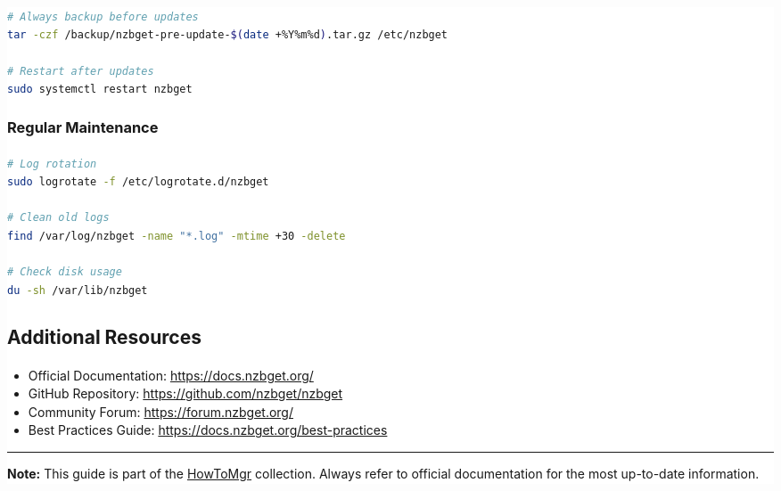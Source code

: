 ```bash
# Always backup before updates
tar -czf /backup/nzbget-pre-update-$(date +%Y%m%d).tar.gz /etc/nzbget

# Restart after updates
sudo systemctl restart nzbget
```

### Regular Maintenance

```bash
# Log rotation
sudo logrotate -f /etc/logrotate.d/nzbget

# Clean old logs
find /var/log/nzbget -name "*.log" -mtime +30 -delete

# Check disk usage
du -sh /var/lib/nzbget
```

## Additional Resources

- Official Documentation: https://docs.nzbget.org/
- GitHub Repository: https://github.com/nzbget/nzbget
- Community Forum: https://forum.nzbget.org/
- Best Practices Guide: https://docs.nzbget.org/best-practices

---

**Note:** This guide is part of the [HowToMgr](https://howtomgr.github.io) collection. Always refer to official documentation for the most up-to-date information.

